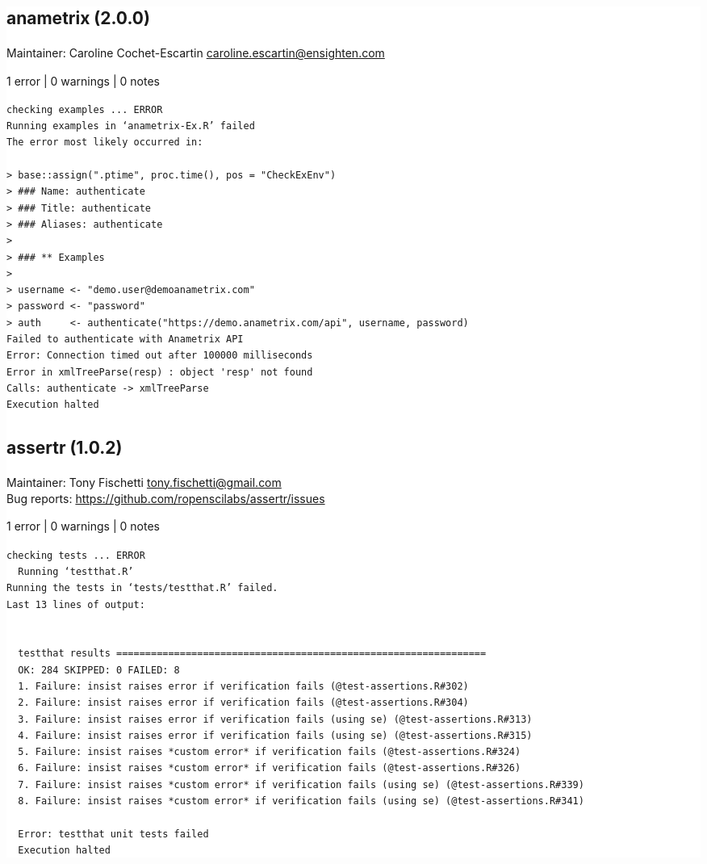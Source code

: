 ## anametrix (2.0.0)
Maintainer: Caroline Cochet-Escartin <caroline.escartin@ensighten.com>

1 error  | 0 warnings | 0 notes

```
checking examples ... ERROR
Running examples in ‘anametrix-Ex.R’ failed
The error most likely occurred in:

> base::assign(".ptime", proc.time(), pos = "CheckExEnv")
> ### Name: authenticate
> ### Title: authenticate
> ### Aliases: authenticate
> 
> ### ** Examples
> 
> username <- "demo.user@demoanametrix.com"
> password <- "password"
> auth     <- authenticate("https://demo.anametrix.com/api", username, password)
Failed to authenticate with Anametrix API 
Error: Connection timed out after 100000 milliseconds 
Error in xmlTreeParse(resp) : object 'resp' not found
Calls: authenticate -> xmlTreeParse
Execution halted
```

## assertr (1.0.2)
Maintainer: Tony Fischetti <tony.fischetti@gmail.com>  
Bug reports: https://github.com/ropenscilabs/assertr/issues

1 error  | 0 warnings | 0 notes

```
checking tests ... ERROR
  Running ‘testthat.R’
Running the tests in ‘tests/testthat.R’ failed.
Last 13 lines of output:
  
  
  testthat results ================================================================
  OK: 284 SKIPPED: 0 FAILED: 8
  1. Failure: insist raises error if verification fails (@test-assertions.R#302) 
  2. Failure: insist raises error if verification fails (@test-assertions.R#304) 
  3. Failure: insist raises error if verification fails (using se) (@test-assertions.R#313) 
  4. Failure: insist raises error if verification fails (using se) (@test-assertions.R#315) 
  5. Failure: insist raises *custom error* if verification fails (@test-assertions.R#324) 
  6. Failure: insist raises *custom error* if verification fails (@test-assertions.R#326) 
  7. Failure: insist raises *custom error* if verification fails (using se) (@test-assertions.R#339) 
  8. Failure: insist raises *custom error* if verification fails (using se) (@test-assertions.R#341) 
  
  Error: testthat unit tests failed
  Execution halted
```
